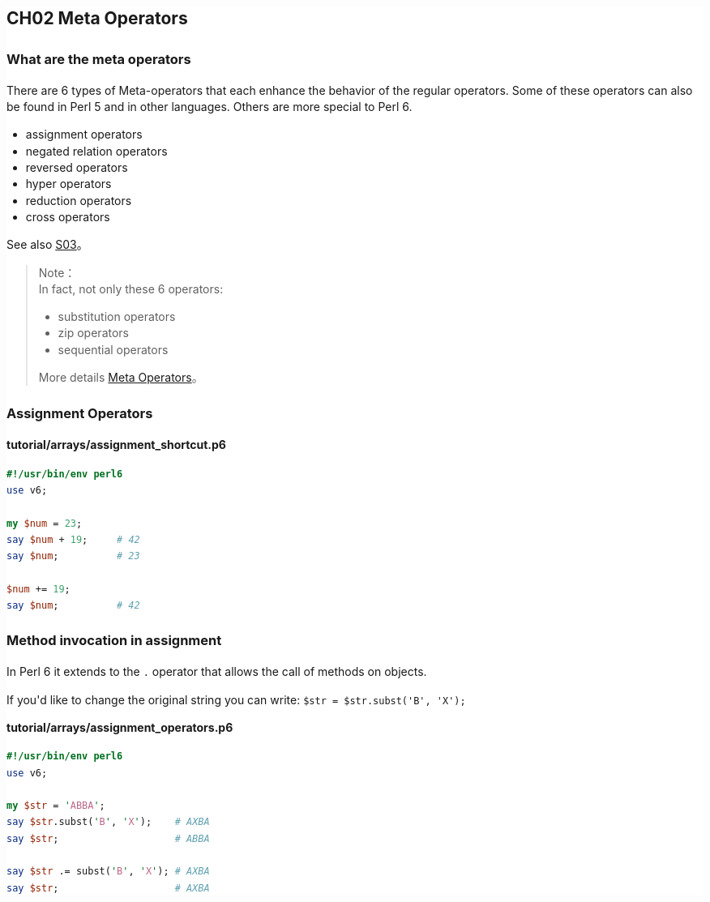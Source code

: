 ## CH02 Meta Operators

### What are the meta operators

There are 6 types of Meta-operators that each enhance the behavior of the regular operators. Some of these operators can also be found in Perl 5 and in other languages. Others are more special to Perl 6. 

- assignment operators
- negated relation operators
- reversed operators
- hyper operators
- reduction operators
- cross operators

See also [S03](http://perlcabal.org/syn/S03.html#Meta_operators)。

> Note：  
> In fact, not only these 6 operators:
> - substitution operators
> - zip operators
> - sequential operators
> 
> More details [Meta Operators](https://docs.perl6.org/language/operators#___top)。

### Assignment Operators  

**tutorial/arrays/assignment_shortcut.p6**  
```perl
#!/usr/bin/env perl6
use v6;

my $num = 23;
say $num + 19;     # 42
say $num;          # 23

$num += 19;
say $num;          # 42
```

### Method invocation in assignment

In Perl 6 it extends to the `.` operator that allows the call of methods on objects.

If you'd like to change the original string you can write: `$str = $str.subst('B', 'X');`  

**tutorial/arrays/assignment_operators.p6**
```perl
#!/usr/bin/env perl6
use v6;

my $str = 'ABBA';
say $str.subst('B', 'X');    # AXBA
say $str;                    # ABBA

say $str .= subst('B', 'X'); # AXBA
say $str;                    # AXBA
```
